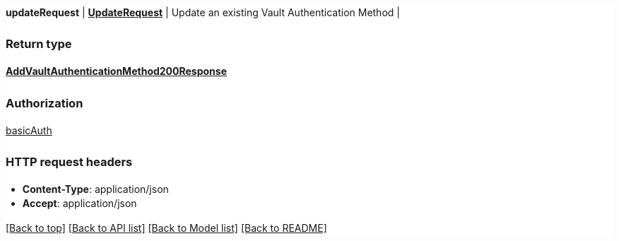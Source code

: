  **updateRequest** | [**UpdateRequest**](UpdateRequest.md) | Update an existing Vault Authentication Method | 

### Return type

[**AddVaultAuthenticationMethod200Response**](AddVaultAuthenticationMethod200Response.md)

### Authorization

[basicAuth](../README.md#basicAuth)

### HTTP request headers

- **Content-Type**: application/json
- **Accept**: application/json

[[Back to top]](#) [[Back to API list]](../README.md#documentation-for-api-endpoints)
[[Back to Model list]](../README.md#documentation-for-models)
[[Back to README]](../README.md)


